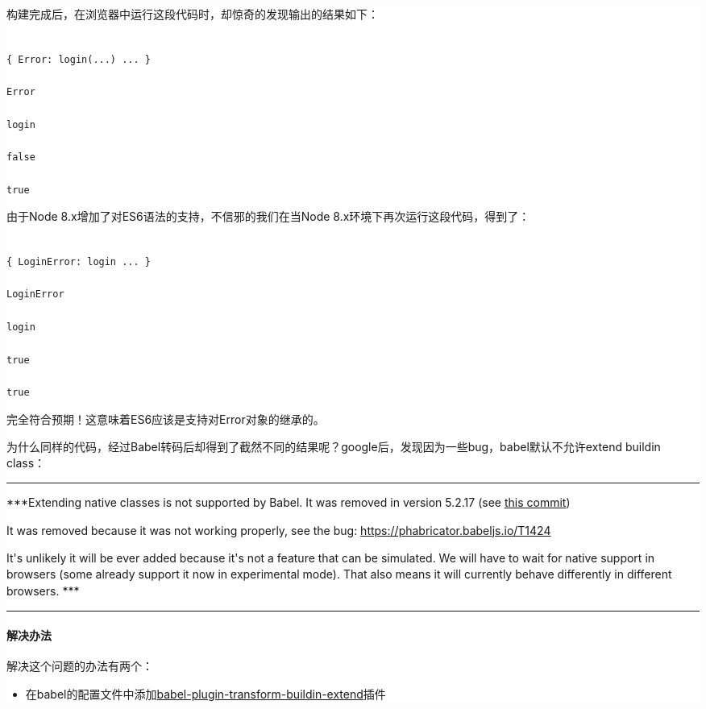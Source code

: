 构建完成后，在浏览器中运行这段代码时，却惊奇的发现输出的结果如下：

```

{ Error: login(...) ... }

Error

login

false

true

```

由于Node 8.x增加了对ES6语法的支持，不信邪的我们在当Node 8.x环境下再次运行这段代码，得到了：

```

{ LoginError: login ... }

LoginError

login

true

true

```

完全符合预期！这意味着ES6应该是支持对Error对象的继承的。

为什么同样的代码，经过Babel转码后却得到了截然不同的结果呢？google后，发现因为一些bug，babel默认不允许extend buildin class：

***

***Extending native classes is not supported by Babel. It was removed in version 5.2.17 (see [this commit](https://github.com/babel/babel/commit/3878bd812c73bdd18b1011be59515dad985940fd))

It was removed because it was not working properly, see the bug: https://phabricator.babeljs.io/T1424

It's unlikely it will be ever added because it's not a feature that can be simulated. We will have to wait for native support in browsers (some already support it now in experimental mode). That also means it will currently behave differently in different browsers. ***

***

#### 解决办法

解决这个问题的办法有两个：

- 在babel的配置文件中添加[babel-plugin-transform-buildin-extend](https://www.npmjs.com/package/babel-plugin-transform-builtin-extend)插件
